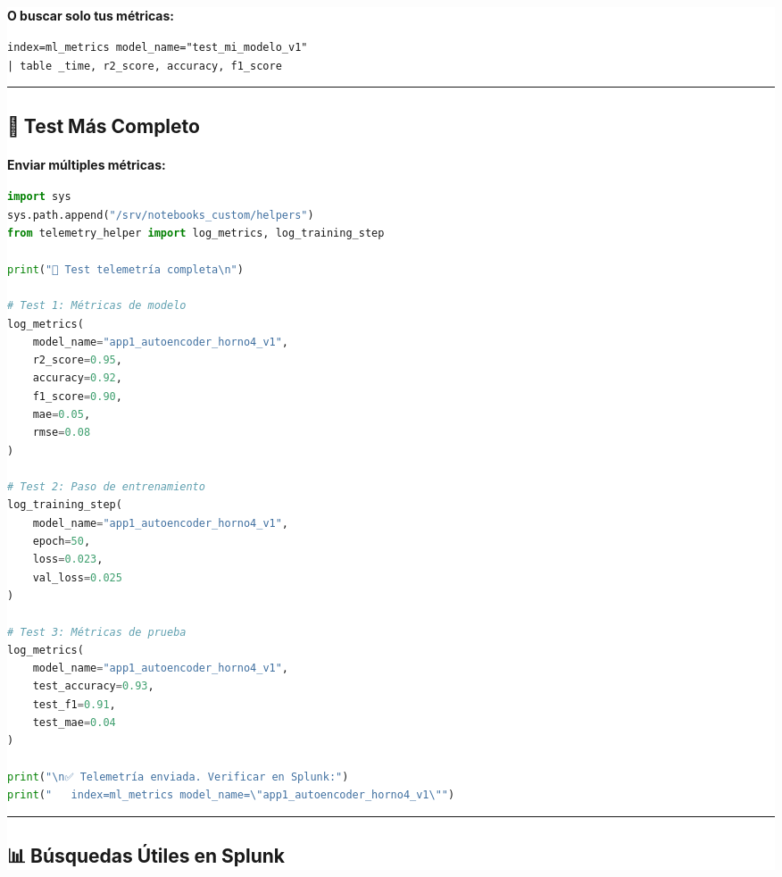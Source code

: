 **O buscar solo tus métricas:**

```spl
index=ml_metrics model_name="test_mi_modelo_v1"
| table _time, r2_score, accuracy, f1_score
```

---

## 🧪 Test Más Completo

**Enviar múltiples métricas:**

```python
import sys
sys.path.append("/srv/notebooks_custom/helpers")
from telemetry_helper import log_metrics, log_training_step

print("🧪 Test telemetría completa\n")

# Test 1: Métricas de modelo
log_metrics(
    model_name="app1_autoencoder_horno4_v1",
    r2_score=0.95,
    accuracy=0.92,
    f1_score=0.90,
    mae=0.05,
    rmse=0.08
)

# Test 2: Paso de entrenamiento
log_training_step(
    model_name="app1_autoencoder_horno4_v1",
    epoch=50,
    loss=0.023,
    val_loss=0.025
)

# Test 3: Métricas de prueba
log_metrics(
    model_name="app1_autoencoder_horno4_v1",
    test_accuracy=0.93,
    test_f1=0.91,
    test_mae=0.04
)

print("\n✅ Telemetría enviada. Verificar en Splunk:")
print("   index=ml_metrics model_name=\"app1_autoencoder_horno4_v1\"")
```

---

## 📊 Búsquedas Útiles en Splunk
